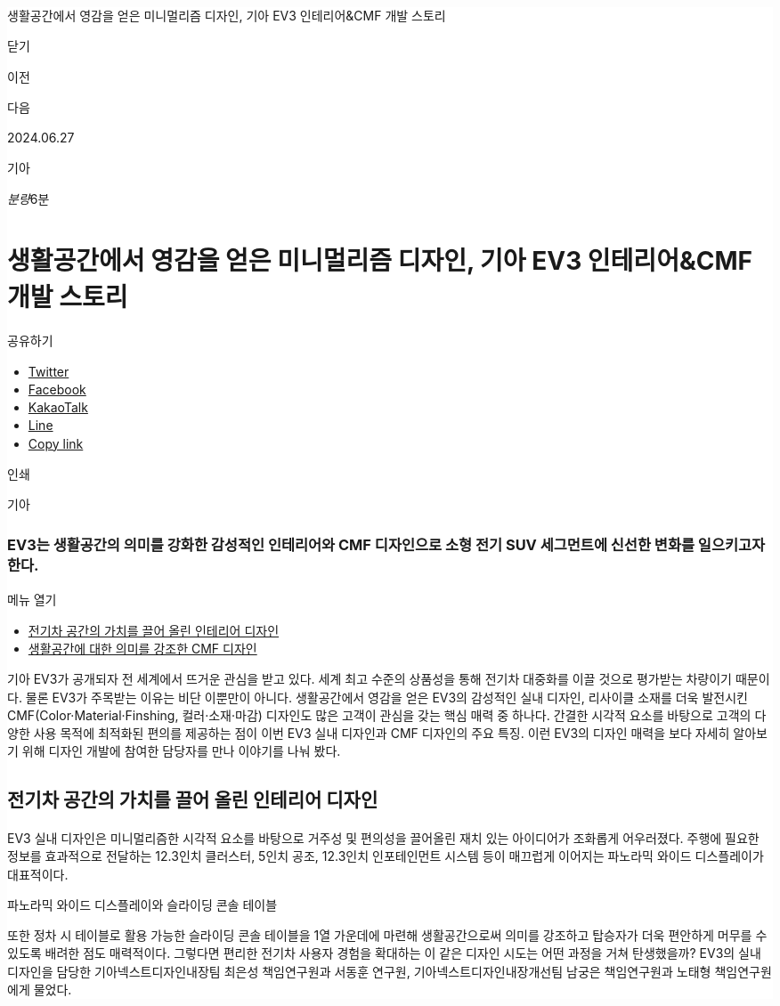 생활공간에서 영감을 얻은 미니멀리즘 디자인, 기아 EV3 인테리어&CMF 개발 스토리






닫기

이전

다음

2024.06.27

기아


*분량*6분

# 생활공간에서 영감을 얻은 미니멀리즘 디자인, 기아 EV3 인테리어&CMF 개발 스토리

공유하기

* [Twitter](# "새창으로 열림")
* [Facebook](# "새창으로 열림")
* [KakaoTalk](# "새창으로 열림")
* [Line](# "새창으로 열림")
* [Copy link](#)

인쇄

기아



### EV3는 생활공간의 의미를 강화한 감성적인 인테리어와 CMF 디자인으로 소형 전기 SUV 세그먼트에 신선한 변화를 일으키고자 한다.

메뉴 열기

* [전기차 공간의 가치를 끌어 올린 인테리어 디자인](#target3)
* [생활공간에 대한 의미를 강조한 CMF 디자인](#target24)




기아 EV3가 공개되자 전 세계에서 뜨거운 관심을 받고 있다. 세계 최고 수준의 상품성을 통해 전기차 대중화를 이끌 것으로 평가받는 차량이기 때문이다. 물론 EV3가 주목받는 이유는 비단 이뿐만이 아니다. 생활공간에서 영감을 얻은 EV3의 감성적인 실내 디자인, 리사이클 소재를 더욱 발전시킨 CMF(Color·Material·Finshing, 컬러·소재·마감) 디자인도 많은 고객이 관심을 갖는 핵심 매력 중 하나다. 간결한 시각적 요소를 바탕으로 고객의 다양한 사용 목적에 최적화된 편의를 제공하는 점이 이번 EV3 실내 디자인과 CMF 디자인의 주요 특징. 이런 EV3의 디자인 매력을 보다 자세히 알아보기 위해 디자인 개발에 참여한 담당자를 만나 이야기를 나눠 봤다.

## 전기차 공간의 가치를 끌어 올린 인테리어 디자인

EV3 실내 디자인은 미니멀리즘한 시각적 요소를 바탕으로 거주성 및 편의성을 끌어올린 재치 있는 아이디어가 조화롭게 어우러졌다. 주행에 필요한 정보를 효과적으로 전달하는 12.3인치 클러스터, 5인치 공조, 12.3인치 인포테인먼트 시스템 등이 매끄럽게 이어지는 파노라믹 와이드 디스플레이가 대표적이다.

파노라믹 와이드 디스플레이와 슬라이딩 콘솔 테이블

또한 정차 시 테이블로 활용 가능한 슬라이딩 콘솔 테이블을 1열 가운데에 마련해 생활공간으로써 의미를 강조하고 탑승자가 더욱 편안하게 머무를 수 있도록 배려한 점도 매력적이다. 그렇다면 편리한 전기차 사용자 경험을 확대하는 이 같은 디자인 시도는 어떤 과정을 거쳐 탄생했을까? EV3의 실내 디자인을 담당한 기아넥스트디자인내장팀 최은성 책임연구원과 서동훈 연구원, 기아넥스트디자인내장개선팀 남궁은 책임연구원과 노태형 책임연구원에게 물었다.
